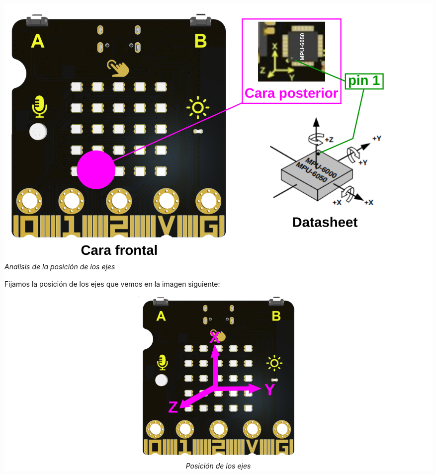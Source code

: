 ![Analisis de la posición de los ejes](../img/microSM/pos_ejes.png)  
*Analisis de la posición de los ejes*

</center>

Fijamos la posición de los ejes que vemos en la imagen siguiente:

<center>

![Posición de los ejes](../img/microSM/pos_ejes1.png)  
*Posición de los ejes*
